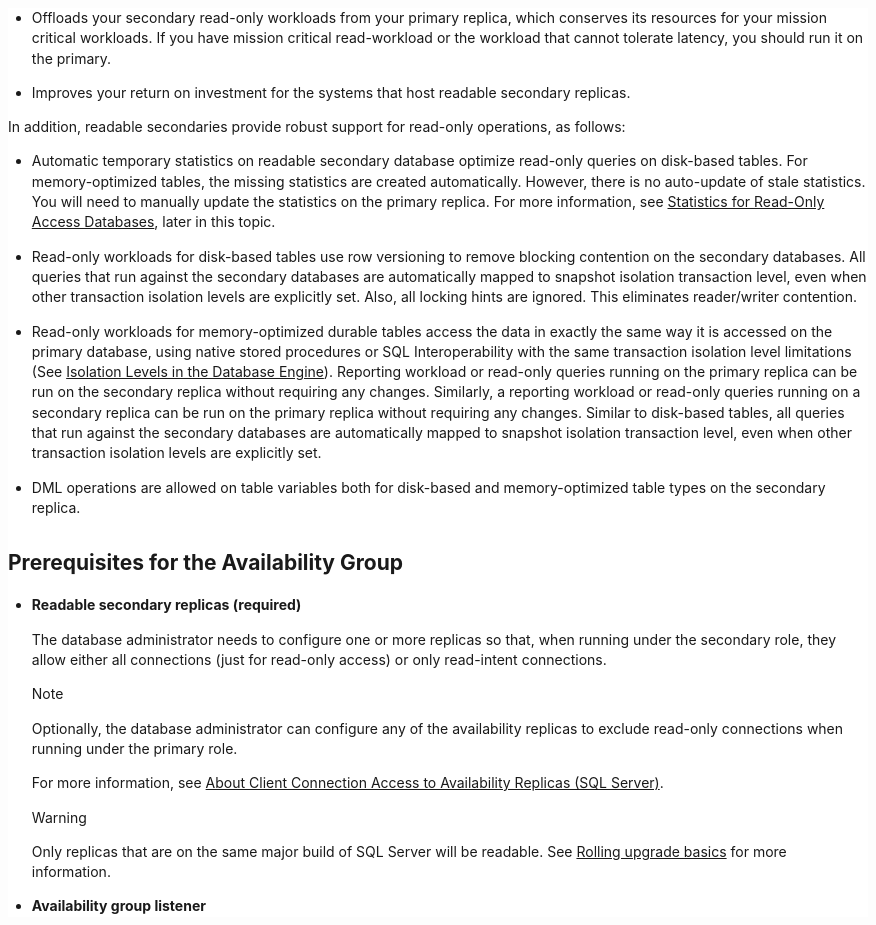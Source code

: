 -   Offloads your secondary read-only workloads from your primary replica, which conserves its resources for your mission critical workloads. If you have mission critical read-workload or the workload that cannot tolerate latency, you should run it on the primary.  
  
-   Improves your return on investment for the systems that host readable secondary replicas.  
  
 In addition, readable secondaries provide robust support for read-only operations, as follows:  
  
-   Automatic temporary statistics on readable secondary database optimize read-only queries on disk-based tables. For memory-optimized tables, the missing statistics are created automatically. However, there is no auto-update of stale statistics. You will need to manually update the statistics on the primary replica. For more information, see [Statistics for Read-Only Access Databases](#Read-OnlyStats), later in this topic.  
  
-   Read-only workloads for disk-based tables use row versioning to remove blocking contention on the secondary databases. All queries that run against the secondary databases are automatically mapped to snapshot isolation transaction level, even when other transaction isolation levels are explicitly set. Also, all locking hints are ignored. This eliminates reader/writer contention.  
  
-   Read-only workloads for memory-optimized durable tables access the data in exactly the same way it is accessed on the primary database, using native stored procedures or SQL Interoperability with the same transaction isolation level limitations (See [Isolation Levels in the Database Engine](/previous-versions/sql/sql-server-2008-r2/ms189122(v=sql.105))). Reporting workload or read-only queries running on the primary replica can be run on the secondary replica without requiring any changes. Similarly, a reporting workload or read-only queries running on a secondary replica can be run on the primary replica without requiring any changes.  Similar to disk-based tables, all queries that run against the secondary databases are automatically mapped to snapshot isolation transaction level, even when other transaction isolation levels are explicitly set.  
  
-   DML operations are allowed on table variables both for disk-based and memory-optimized table types on the secondary replica.  
  
##  <a name="bkmk_Prerequisites"></a> Prerequisites for the Availability Group  
  
-   **Readable secondary replicas (required)**  
  
     The database administrator needs to configure one or more replicas so that, when running under the secondary role, they allow either all connections (just for read-only access) or only read-intent connections.  
  
    > [!NOTE]  
    >  Optionally, the database administrator can configure any of the availability replicas to exclude read-only connections when running under the primary role.
  
     For more information, see [About Client Connection Access to Availability Replicas &#40;SQL Server&#41;](../../../database-engine/availability-groups/windows/about-client-connection-access-to-availability-replicas-sql-server.md).  
  
    >[!WARNING]
    >  Only replicas that are on the same major build of SQL Server will be readable. See [Rolling upgrade basics](upgrading-always-on-availability-group-replica-instances.md#rolling-upgrade-basics-for-always-on-ags) for more information.
  
  
-   **Availability group listener**  
  